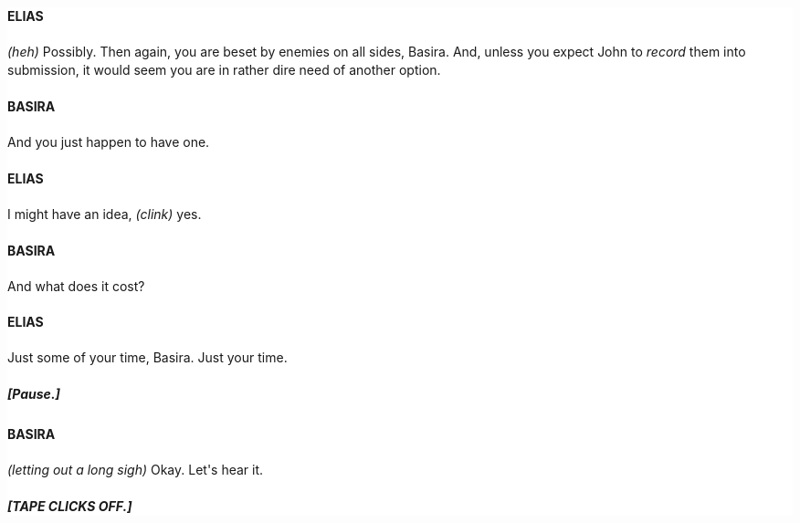 #### ELIAS

_(heh)_ Possibly. Then again, you are beset by enemies on all sides, Basira. And, unless you expect John to *record* them into submission, it would seem you are in rather dire need of another option.

#### BASIRA

And you just happen to have one.

#### ELIAS

I might have an idea, _(clink)_ yes.

#### BASIRA

And what does it cost?

#### ELIAS

Just some of your time, Basira. Just your time.

##### [Pause.]

#### BASIRA

_(letting out a long sigh)_ Okay. Let's hear it.

##### [TAPE CLICKS OFF.]